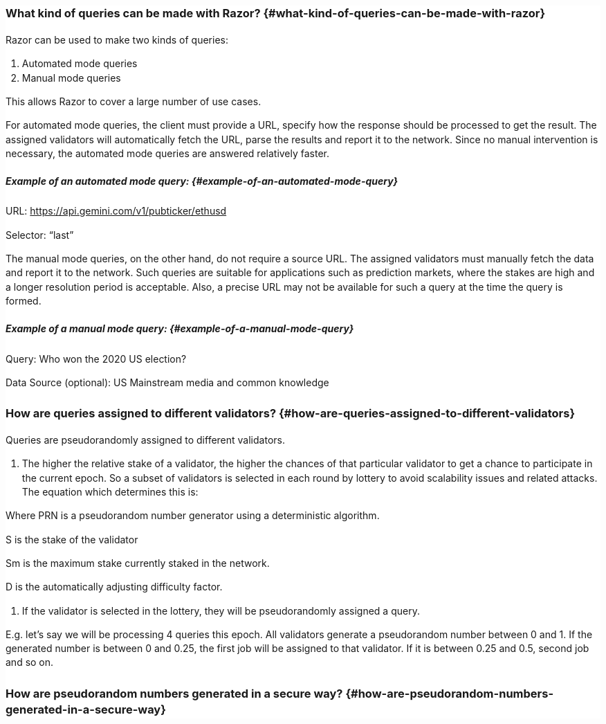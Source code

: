 ### What kind of queries can be made with Razor? {#what-kind-of-queries-can-be-made-with-razor}

Razor can be used to make two kinds of queries:

1. Automated mode queries
2. Manual mode queries

This allows Razor to cover a large number of use cases\.

For automated mode queries, the client must provide a URL, specify how the response should be processed to get the result\. The assigned validators will automatically fetch the URL, parse the results and report it to the network\. Since no manual intervention is necessary, the automated mode queries are answered relatively faster\.

##### Example of an automated mode query: {#example-of-an-automated-mode-query}

URL: [https://api\.gemini\.com/v1/pubticker/ethusd](https://api.gemini.com/v1/pubticker/ethusd)

Selector: “last”

The manual mode queries, on the other hand, do not require a source URL\. The assigned validators must manually fetch the data and report it to the network\. Such queries are suitable for applications such as prediction markets, where the stakes are high and a longer resolution period is acceptable\. Also, a precise URL may not be available for such a query at the time the query is formed\.

##### Example of a manual mode query: {#example-of-a-manual-mode-query}

Query: Who won the 2020 US election?

Data Source \(optional\): US Mainstream media and common knowledge

### How are queries assigned to different validators? {#how-are-queries-assigned-to-different-validators}

Queries are pseudorandomly assigned to different validators\.

1. The higher the relative stake of a validator, the higher the chances of that particular validator to get a chance to participate in the current epoch\. So a subset of validators is selected in each round by lottery to avoid scalability issues and related attacks\. The equation which determines this is:

Where PRN is a pseudorandom number generator using a deterministic algorithm\.

S is the stake of the validator

Sm is the maximum stake currently staked in the network\.

D is the automatically adjusting difficulty factor\.

1. If the validator is selected in the lottery, they will be pseudorandomly assigned a query\.

E\.g\. let’s say we will be processing 4 queries this epoch\. All validators generate a pseudorandom number between 0 and 1\. If the generated number is between 0 and 0\.25, the first job will be assigned to that validator\. If it is between 0\.25 and 0\.5, second job and so on\.

### How are pseudorandom numbers generated in a secure way? {#how-are-pseudorandom-numbers-generated-in-a-secure-way}
